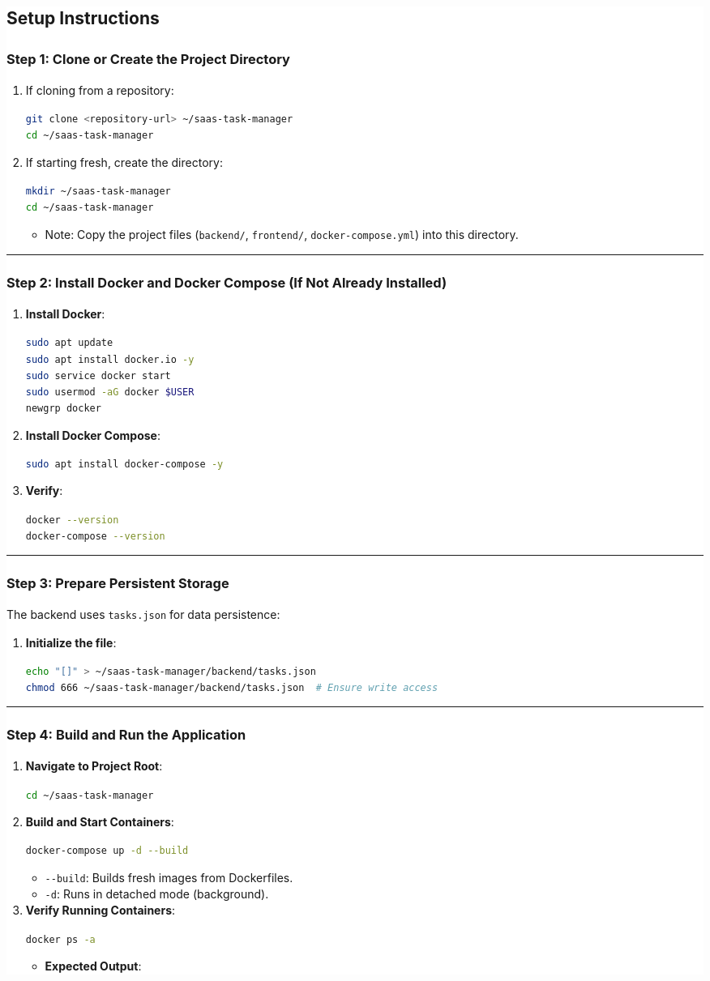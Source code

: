 
## Setup Instructions

### Step 1: Clone or Create the Project Directory
1. If cloning from a repository:
   ```bash
   git clone <repository-url> ~/saas-task-manager
   cd ~/saas-task-manager
   ```
2. If starting fresh, create the directory:
   ```bash
   mkdir ~/saas-task-manager
   cd ~/saas-task-manager
   ```
   - Note: Copy the project files (`backend/`, `frontend/`, `docker-compose.yml`) into this directory.

---

### Step 2: Install Docker and Docker Compose (If Not Already Installed)
1. **Install Docker**:
   ```bash
   sudo apt update
   sudo apt install docker.io -y
   sudo service docker start
   sudo usermod -aG docker $USER
   newgrp docker
   ```
2. **Install Docker Compose**:
   ```bash
   sudo apt install docker-compose -y
   ```
3. **Verify**:
   ```bash
   docker --version
   docker-compose --version
   ```

---

### Step 3: Prepare Persistent Storage
The backend uses `tasks.json` for data persistence:
1. **Initialize the file**:
   ```bash
   echo "[]" > ~/saas-task-manager/backend/tasks.json
   chmod 666 ~/saas-task-manager/backend/tasks.json  # Ensure write access
   ```

---

### Step 4: Build and Run the Application
1. **Navigate to Project Root**:
   ```bash
   cd ~/saas-task-manager
   ```
2. **Build and Start Containers**:
   ```bash
   docker-compose up -d --build
   ```
   - `--build`: Builds fresh images from Dockerfiles.
   - `-d`: Runs in detached mode (background).
3. **Verify Running Containers**:
   ```bash
   docker ps -a
   ```
   - **Expected Output**: